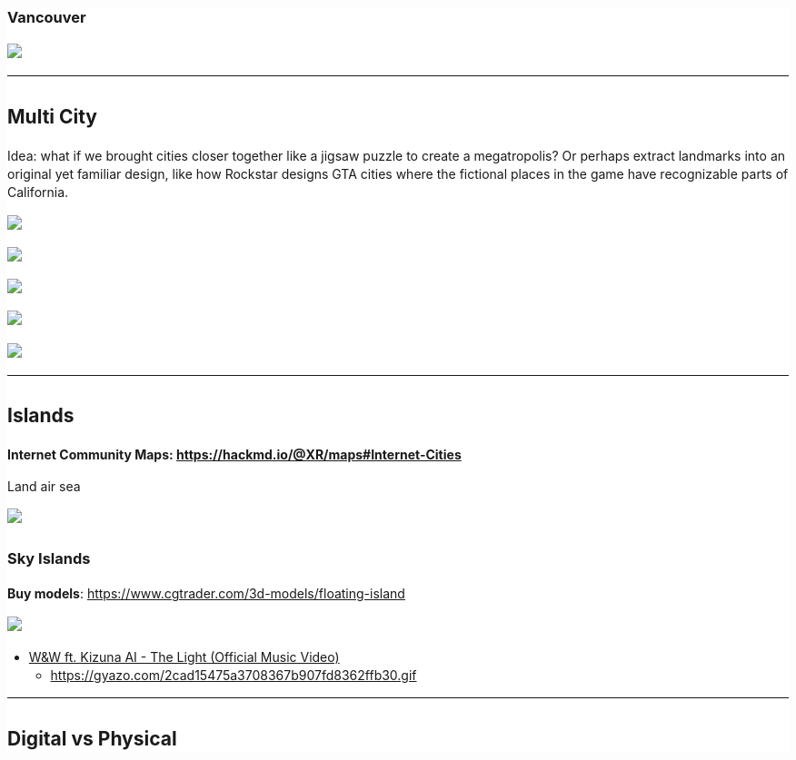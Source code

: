 
### Vancouver

![](https://i.imgur.com/lU3qNlJ.jpg)




---

## Multi City

Idea: what if we brought cities closer together like a jigsaw puzzle to create a megatropolis? Or perhaps extract landmarks into an original yet familiar design, like how Rockstar designs GTA cities where the fictional places in the game have recognizable parts of California.

![](https://i.imgur.com/3l8S8QM.jpg)

![](https://i.imgur.com/yG4JlAu.jpg)

![](https://i.imgur.com/U3nP5Ky.jpg)

![](https://i.imgur.com/T2KXe9Z.jpg)

![](https://i.imgur.com/2Vieg73.jpg)




---

## Islands

**Internet Community Maps: https://hackmd.io/@XR/maps#Internet-Cities**

Land air sea

![](https://i.imgur.com/p7JFSXn.jpg)


### Sky Islands

**Buy models**: https://www.cgtrader.com/3d-models/floating-island



![](https://i.imgur.com/uEkjpul.png)

- [W&W ft. Kizuna AI - The Light (Official Music Video)](https://www.youtube.com/watch?v=YtU_sb4jYE8)
  - https://gyazo.com/2cad15475a3708367b907fd8362ffb30.gif

---

## Digital vs Physical
